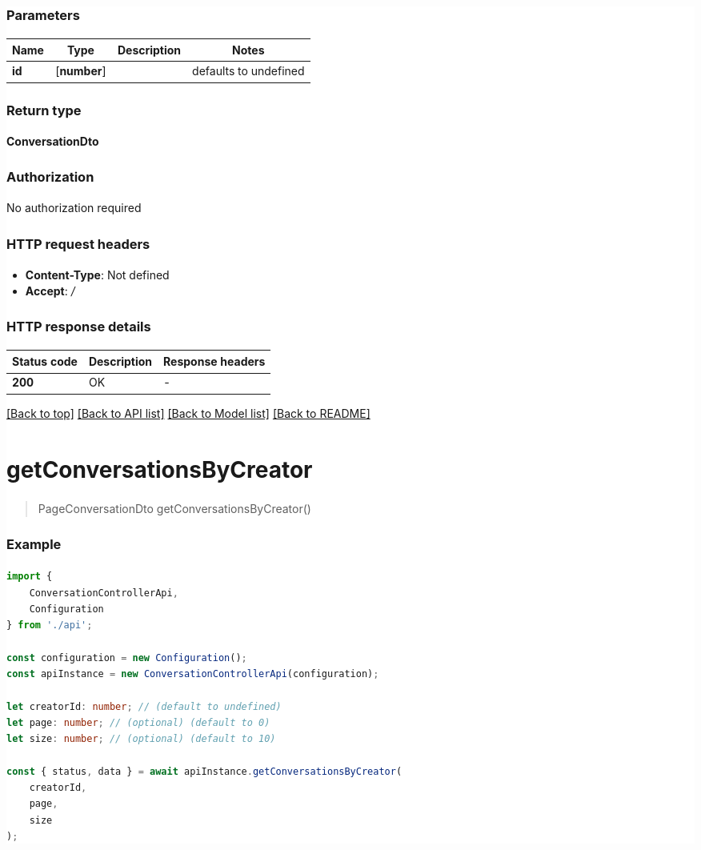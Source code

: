 ### Parameters

|Name | Type | Description  | Notes|
|------------- | ------------- | ------------- | -------------|
| **id** | [**number**] |  | defaults to undefined|


### Return type

**ConversationDto**

### Authorization

No authorization required

### HTTP request headers

 - **Content-Type**: Not defined
 - **Accept**: */*


### HTTP response details
| Status code | Description | Response headers |
|-------------|-------------|------------------|
|**200** | OK |  -  |

[[Back to top]](#) [[Back to API list]](../README.md#documentation-for-api-endpoints) [[Back to Model list]](../README.md#documentation-for-models) [[Back to README]](../README.md)

# **getConversationsByCreator**
> PageConversationDto getConversationsByCreator()


### Example

```typescript
import {
    ConversationControllerApi,
    Configuration
} from './api';

const configuration = new Configuration();
const apiInstance = new ConversationControllerApi(configuration);

let creatorId: number; // (default to undefined)
let page: number; // (optional) (default to 0)
let size: number; // (optional) (default to 10)

const { status, data } = await apiInstance.getConversationsByCreator(
    creatorId,
    page,
    size
);
```
